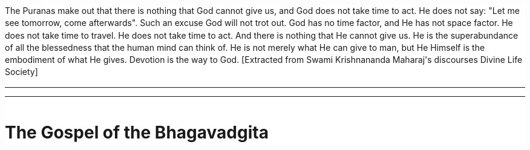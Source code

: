 The Puranas make out that there is nothing that God cannot give us, and God does not take time to act. He does not say: "Let me see tomorrow, come afterwards". Such an excuse God will not trot out. God has no time factor, and He has not space factor. He does not take time to travel. He does not take time to act. And there is nothing that He cannot give us. He is the superabundance of all the blessedness that the human mind can think of. He is not merely what He can give to man, but He Himself is the embodiment of what He gives. Devotion is the way to God.
[Extracted from Swami Krishnananda Maharaj's discourses Divine Life Society]
* * *
* * *
# The Gospel of the Bhagavadgita
